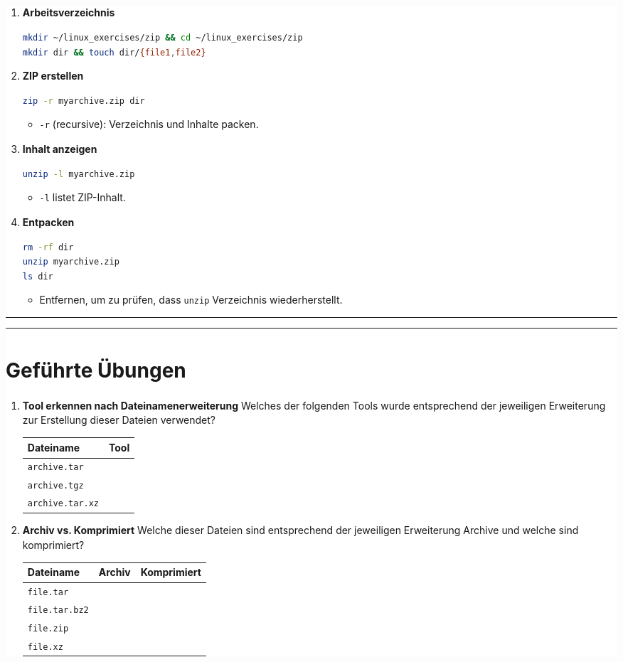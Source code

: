 1. **Arbeitsverzeichnis**

   ```bash
   mkdir ~/linux_exercises/zip && cd ~/linux_exercises/zip
   mkdir dir && touch dir/{file1,file2}
   ```

2. **ZIP erstellen**

   ```bash
   zip -r myarchive.zip dir
   ```

   * `-r` (recursive): Verzeichnis und Inhalte packen.

3. **Inhalt anzeigen**

   ```bash
   unzip -l myarchive.zip
   ```

   * `-l` listet ZIP-Inhalt.

4. **Entpacken**

   ```bash
   rm -rf dir
   unzip myarchive.zip
   ls dir
   ```

   * Entfernen, um zu prüfen, dass `unzip` Verzeichnis wiederherstellt.

---

---

# Geführte Übungen

1. **Tool erkennen nach Dateinamenerweiterung**
   Welches der folgenden Tools wurde entsprechend der jeweiligen Erweiterung zur Erstellung dieser Dateien verwendet?

   | Dateiname        | Tool |
   | ---------------- | ---- |
   | `archive.tar`    |      |
   | `archive.tgz`    |      |
   | `archive.tar.xz` |      |

2. **Archiv vs. Komprimiert**
   Welche dieser Dateien sind entsprechend der jeweiligen Erweiterung Archive und welche sind komprimiert?

   | Dateiname      | Archiv | Komprimiert |
   | -------------- | ------ | ----------- |
   | `file.tar`     |        |             |
   | `file.tar.bz2` |        |             |
   | `file.zip`     |        |             |
   | `file.xz`      |        |             |
